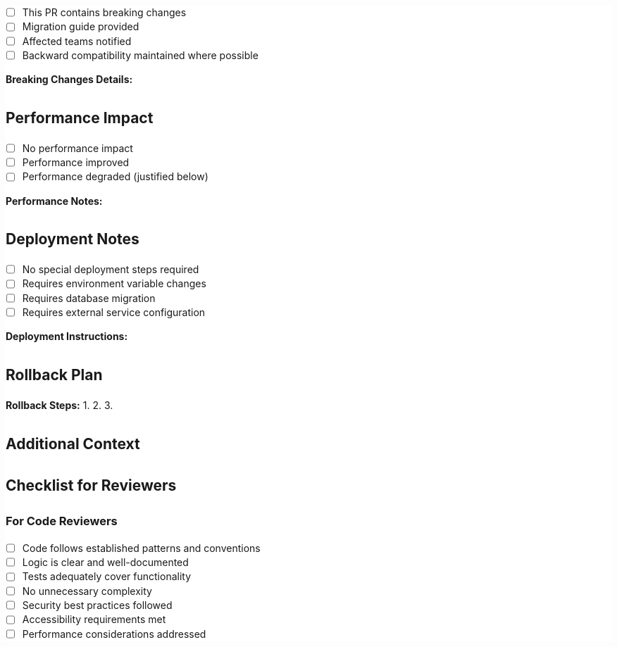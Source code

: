 

- [ ] This PR contains breaking changes
- [ ] Migration guide provided
- [ ] Affected teams notified
- [ ] Backward compatibility maintained where possible

**Breaking Changes Details:**


## Performance Impact



- [ ] No performance impact
- [ ] Performance improved
- [ ] Performance degraded (justified below)

**Performance Notes:**


## Deployment Notes



- [ ] No special deployment steps required
- [ ] Requires environment variable changes
- [ ] Requires database migration
- [ ] Requires external service configuration

**Deployment Instructions:**


## Rollback Plan



**Rollback Steps:**
1.
2.
3.

## Additional Context



## Checklist for Reviewers

### For Code Reviewers
- [ ] Code follows established patterns and conventions
- [ ] Logic is clear and well-documented
- [ ] Tests adequately cover functionality
- [ ] No unnecessary complexity
- [ ] Security best practices followed
- [ ] Accessibility requirements met
- [ ] Performance considerations addressed
